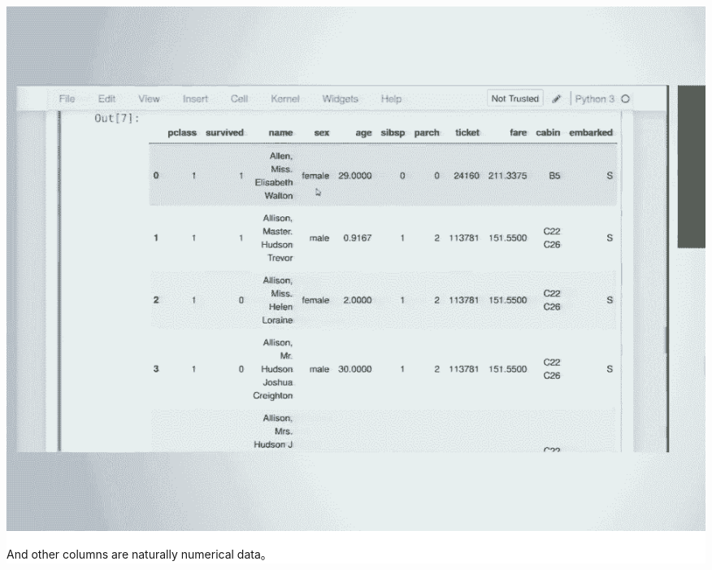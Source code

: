 ![](img/a165a3dbdfe2a42de38b6b11de2edad6_431.png)

 And other columns are naturally numerical data。
